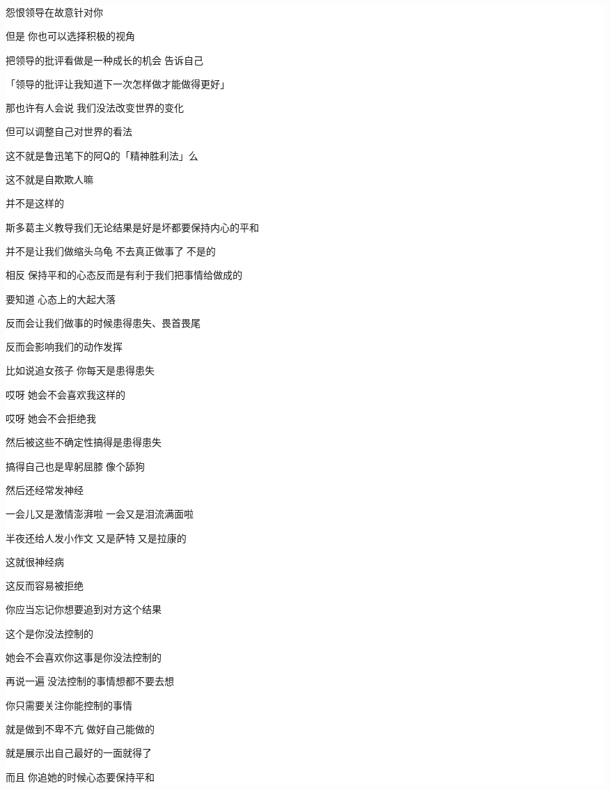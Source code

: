 怨恨领导在故意针对你

但是 你也可以选择积极的视角

把领导的批评看做是一种成长的机会 告诉自己

「领导的批评让我知道下一次怎样做才能做得更好」

那也许有人会说 我们没法改变世界的变化

但可以调整自己对世界的看法

这不就是鲁迅笔下的阿Q的「精神胜利法」么

这不就是自欺欺人嘛

并不是这样的

斯多葛主义教导我们无论结果是好是坏都要保持内心的平和

并不是让我们做缩头乌龟 不去真正做事了 不是的

相反 保持平和的心态反而是有利于我们把事情给做成的

要知道 心态上的大起大落

反而会让我们做事的时候患得患失、畏首畏尾

反而会影响我们的动作发挥

比如说追女孩子 你每天是患得患失

哎呀 她会不会喜欢我这样的

哎呀 她会不会拒绝我

然后被这些不确定性搞得是患得患失

搞得自己也是卑躬屈膝 像个舔狗

然后还经常发神经

一会儿又是激情澎湃啦 一会又是泪流满面啦

半夜还给人发小作文 又是萨特 又是拉康的

这就很神经病

这反而容易被拒绝

你应当忘记你想要追到对方这个结果

这个是你没法控制的

她会不会喜欢你这事是你没法控制的

再说一遍 没法控制的事情想都不要去想

你只需要关注你能控制的事情

就是做到不卑不亢 做好自己能做的

就是展示出自己最好的一面就得了

而且 你追她的时候心态要保持平和
